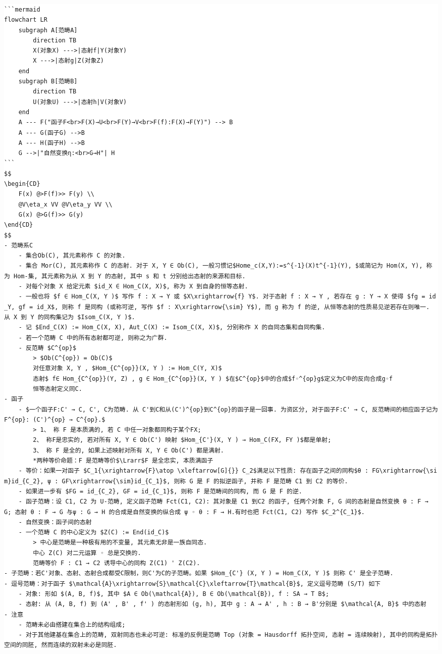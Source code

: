     ```mermaid
    flowchart LR
        subgraph A[范畴A]
            direction TB
            X(对象X) --->|态射f|Y(对象Y)
            X --->|态射g|Z(对象Z)
        end
        subgraph B[范畴B]
            direction TB
            U(对象U) --->|态射h|V(对象V)
        end
        A --- F("函子F<br>F(X)→U<br>F(Y)→V<br>F(f):F(X)→F(Y)") --> B
        A --- G(函子G) -->B
        A --- H(函子H) -->B
        G -->|"自然变换η:<br>G→H"| H
    ```
    $$
    \begin{CD}
        F(x) @>F(f)>> F(y) \\
        @V\eta_x VV @V\eta_y VV \\
        G(x) @>G(f)>> G(y)
    \end{CD}
    $$
    - 范畴系C
        - 集合Ob(C), 其元素称作 C 的对象.
        - 集合 Mor(C), 其元素称作 C 的态射. 对于 X, Y ∈ Ob(C), 一般习惯记$Home_c(X,Y):=s^{-1}(X)t^{-1}(Y), $或简记为 Hom(X, Y), 称为 Hom-集, 其元素称为从 X 到 Y 的态射, 其中 s 和 t 分别给出态射的来源和目标.
        - 对每个对象 X 给定元素 $id_X ∈ Hom_C(X, X)$, 称为 X 到自身的恒等态射.
        - 一般也将 $f ∈ Hom_C(X, Y )$ 写作 f : X → Y 或 $X\xrightarrow{f} Y$. 对于态射 f : X → Y , 若存在 g : Y → X 使得 $fg = id_Y, gf = id_X$, 则称 f 是同构 (或称可逆, 写作 $f : X\xrightarrow{\sim} Y$), 而 g 称为 f 的逆, 从恒等态射的性质易见逆若存在则唯一. 从 X 到 Y 的同构集记为 $Isom_C(X, Y )$.
        - 记 $End_C(X) := Hom_C(X, X), Aut_C(X) := Isom_C(X, X)$, 分别称作 X 的自同态集和自同构集.
        - 若一个范畴 C 中的所有态射都可逆, 则称之为广群.
        - 反范畴 $C^{op}$
            > $Ob(C^{op}) = Ob(C)$
            对任意对象 X, Y , $Hom_{C^{op}}(X, Y ) := Hom_C(Y, X)$
            态射$ f∈ Hom_{C^{op}}(Y, Z) , g ∈ Hom_{C^{op}}(X, Y ) $在$C^{op}$中的合成$f◦^{op}g$定义为C中的反向合成g◦f
            恒等态射定义同C.
    - 函子
        - $一个函子F:C' → C, C', C为范畴. 从 C'到C和从(C')^{op}到C^{op}的函子是一回事. 为资区分, 对于函子F:C' → C, 反范畴间的相应函子记为 F^{op}: (C')^{op} → C^{op}.$
            > 1、 称 F 是本质满的, 若 C 中任一对象都同构于某个FX;
            2、 称F是忠实的, 若对所有 X, Y ∈ Ob(C') 映射 $Hom_{C'}(X, Y ) → Hom_C(FX, FY )$都是单射;
            3、 称 F 是全的, 如果上述映射对所有 X, Y ∈ Ob(C') 都是满射.
            *两种等价命题：F 是范畴等价$\Lrarr$F 是全忠实, 本质满函子
        - 等价：如果一对函子 $C_1{\xrightarrow{F}\atop \xleftarrow[G]{}} C_2$满足以下性质: 存在函子之间的同构$θ : FG\xrightarrow{\sim}id_{C_2}, ψ : GF\xrightarrow{\sim}id_{C_1}$, 则称 G 是 F 的拟逆函子, 并称 F 是范畴 C1 到 C2 的等价.
        - 如果进一步有 $FG = id_{C_2}, GF = id_{C_1}$, 则称 F 是范畴间的同构, 而 G 是 F 的逆.
        - 函子范畴：设 C1, C2 为 U-范畴, 定义函子范畴 Fct(C1, C2): 其对象是 C1 到C2 的函子, 任两个对象 F, G 间的态射是自然变换 θ : F → G; 态射 θ : F → G 与ψ : G → H 的合成是自然变换的纵合成 ψ ◦ θ : F → H.有时也把 Fct(C1, C2) 写作 $C_2^{C_1}$.
        - 自然变换：函子间的态射
        - 一个范畴 C 的中心定义为 $Z(C) := End(id_C)$ 
            > 中心是范畴是一种极有用的不变量, 其元素无非是一族自同态.
            中心 Z(C) 对二元运算 ◦ 总是交换的.
            范畴等价 F : C1 → C2 诱导中心的同构 Z(C1) ' Z(C2).
    - 子范畴：若C'对象、态射、态射合成都受C限制，则C'为C的子范畴。如果 $Hom_{C'} (X, Y ) = Hom_C(X, Y )$ 则称 C' 是全子范畴.
    - 逗号范畴：对于函子 $\mathcal{A}\xrightarrow{S}\mathcal{C}\xleftarrow{T}\mathcal{B}$, 定义逗号范畴 (S/T) 如下
        - 对象: 形如 $(A, B, f)$, 其中 $A ∈ Ob(\mathcal{A}), B ∈ Ob(\mathcal{B}), f : SA → T B$;
        - 态射: 从 (A, B, f) 到 (A' , B' , f' ) 的态射形如 (g, h), 其中 g : A → A' , h : B → B'分别是 $\mathcal{A, B}$ 中的态射
    - 注意
        - 范畴未必由搭建在集合上的结构组成;
        - 对于其他建基在集合上的范畴, 双射同态也未必可逆: 标准的反例是范畴 Top (对象 = Hausdorff 拓扑空间, 态射 = 连续映射), 其中的同构是拓扑空间的同胚, 然而连续的双射未必是同胚.